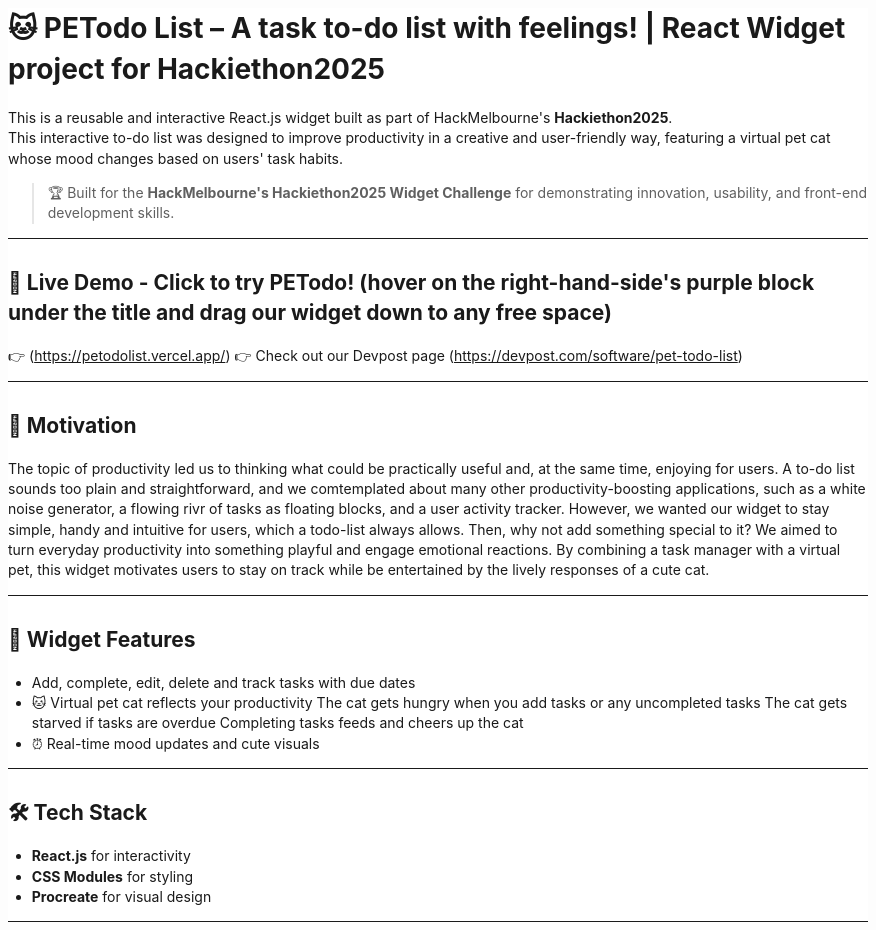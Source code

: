 # 🐱 PETodo List – A task to-do list with feelings! | React Widget project for Hackiethon2025

This is a reusable and interactive React.js widget built as part of HackMelbourne's **Hackiethon2025**.  
This interactive to-do list was designed to improve productivity in a creative and user-friendly way, featuring a virtual pet cat whose mood changes based on users' task habits.

> 🏆 Built for the **HackMelbourne's Hackiethon2025 Widget Challenge** for demonstrating innovation, usability, and front-end development skills.

---

## 🚀 Live Demo - Click to try PETodo! (hover on the right-hand-side's purple block under the title and drag our widget down to any free space)

👉 (https://petodolist.vercel.app/)
👉 Check out our Devpost page (https://devpost.com/software/pet-todo-list)

---

## 🧠 Motivation

The topic of productivity led us to thinking what could be practically useful and, at the same time, enjoying for users. A to-do list sounds too plain and straightforward, and we comtemplated about many other productivity-boosting applications, such as a white noise generator, a flowing rivr of tasks as floating blocks, and a user activity tracker. However, we wanted our widget to stay simple, handy and intuitive for users, which a todo-list always allows. Then, why not add something special to it?
We aimed to turn everyday productivity into something playful and engage emotional reactions. By combining a task manager with a virtual pet, this widget motivates users to stay on track while be entertained by the lively responses of a cute cat.

---

## 🎯 Widget Features

- Add, complete, edit, delete and track tasks with due dates
- 🐱 Virtual pet cat reflects your productivity
      The cat gets hungry when you add tasks or any uncompleted tasks
      The cat gets starved if tasks are overdue
      Completing tasks feeds and cheers up the cat
- ⏰ Real-time mood updates and cute visuals

---

## 🛠 Tech Stack

- **React.js** for interactivity
- **CSS Modules** for styling
- **Procreate**  for visual design

---